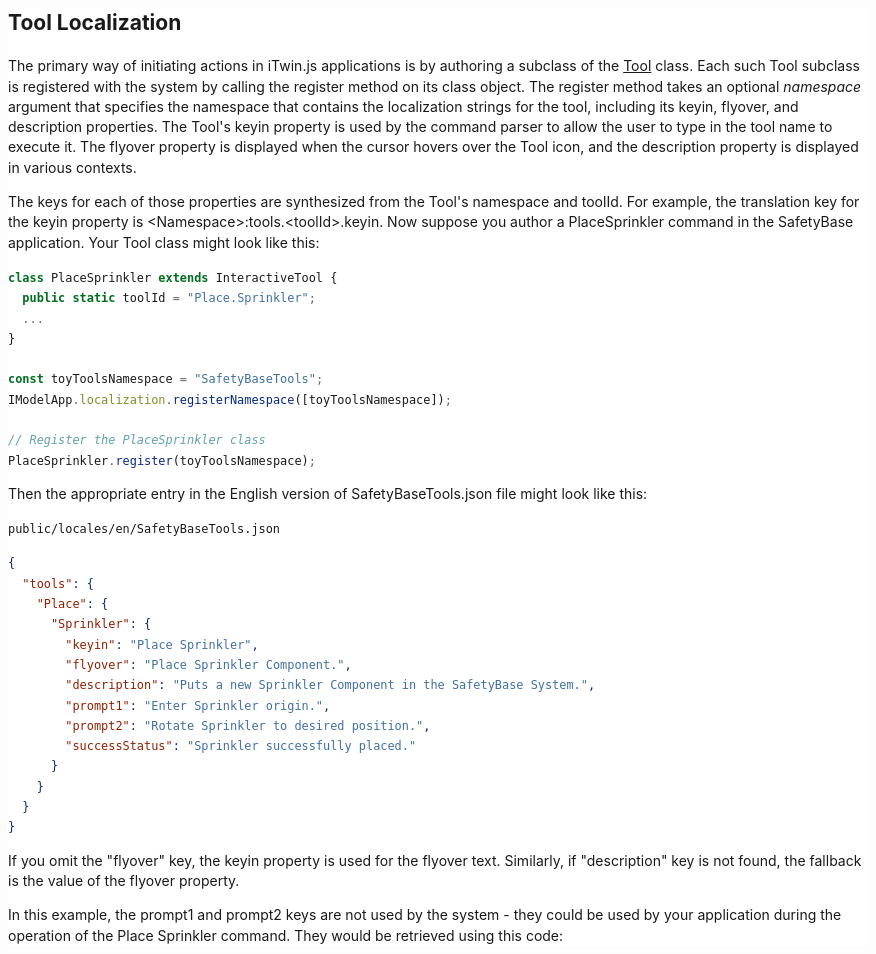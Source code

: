 ## Tool Localization

The primary way of initiating actions in iTwin.js applications is by authoring a subclass of the [Tool](./Tools) class. Each such Tool subclass is registered with the system by calling the register method on its class object. The register method takes an optional _namespace_ argument that specifies the namespace that contains the localization strings for the tool, including its keyin, flyover, and description properties. The Tool's keyin property is used by the command parser to allow the user to type in the tool name to execute it. The flyover property is displayed when the cursor hovers over the Tool icon, and the description property is displayed in various contexts.

The keys for each of those properties are synthesized from the Tool's namespace and toolId. For example, the translation key for the keyin property is \<Namespace\>:tools.\<toolId\>.keyin. Now suppose you author a PlaceSprinkler command in the SafetyBase application. Your Tool class might look like this:

```ts
class PlaceSprinkler extends InteractiveTool {
  public static toolId = "Place.Sprinkler";
  ...
}

const toyToolsNamespace = "SafetyBaseTools";
IModelApp.localization.registerNamespace([toyToolsNamespace]);

// Register the PlaceSprinkler class
PlaceSprinkler.register(toyToolsNamespace);
```

Then the appropriate entry in the English version of SafetyBaseTools.json file might look like this:

`public/locales/en/SafetyBaseTools.json`

```json
{
  "tools": {
    "Place": {
      "Sprinkler": {
        "keyin": "Place Sprinkler",
        "flyover": "Place Sprinkler Component.",
        "description": "Puts a new Sprinkler Component in the SafetyBase System.",
        "prompt1": "Enter Sprinkler origin.",
        "prompt2": "Rotate Sprinkler to desired position.",
        "successStatus": "Sprinkler successfully placed."
      }
    }
  }
}
```

If you omit the "flyover" key, the keyin property is used for the flyover text. Similarly, if "description" key is not found, the fallback is the value of the flyover property.

In this example, the prompt1 and prompt2 keys are not used by the system - they could be used by your application during the operation of the Place Sprinkler command. They would be retrieved using this code:
